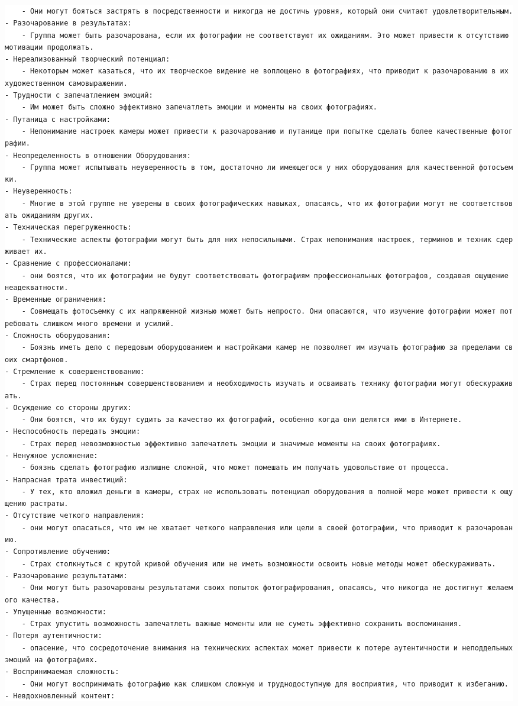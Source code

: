 		- Они могут бояться застрять в посредственности и никогда не достичь уровня, который они считают удовлетворительным.
	- Разочарование в результатах: 
		- Группа может быть разочарована, если их фотографии не соответствуют их ожиданиям. Это может привести к отсутствию мотивации продолжать.
	- Нереализованный творческий потенциал: 
		- Некоторым может казаться, что их творческое видение не воплощено в фотографиях, что приводит к разочарованию в их художественном самовыражении.
	- Трудности с запечатлением эмоций: 
		- Им может быть сложно эффективно запечатлеть эмоции и моменты на своих фотографиях.
	- Путаница с настройками: 
		- Непонимание настроек камеры может привести к разочарованию и путанице при попытке сделать более качественные фотографии.
	- Неопределенность в отношении Оборудования: 
		- Группа может испытывать неуверенность в том, достаточно ли имеющегося у них оборудования для качественной фотосъемки.
	- Неуверенность: 
		- Многие в этой группе не уверены в своих фотографических навыках, опасаясь, что их фотографии могут не соответствовать ожиданиям других.
	- Техническая перегруженность: 
		- Технические аспекты фотографии могут быть для них непосильными. Страх непонимания настроек, терминов и техник сдерживает их.
	- Сравнение с профессионалами: 
		- они боятся, что их фотографии не будут соответствовать фотографиям профессиональных фотографов, создавая ощущение неадекватности.
	- Временные ограничения: 
		- Совмещать фотосъемку с их напряженной жизнью может быть непросто. Они опасаются, что изучение фотографии может потребовать слишком много времени и усилий.
	- Сложность оборудования: 
		- Боязнь иметь дело с передовым оборудованием и настройками камер не позволяет им изучать фотографию за пределами своих смартфонов.
	- Стремление к совершенствованию: 
		- Страх перед постоянным совершенствованием и необходимость изучать и осваивать технику фотографии могут обескураживать.
	- Осуждение со стороны других: 
		- Они боятся, что их будут судить за качество их фотографий, особенно когда они делятся ими в Интернете.
	- Неспособность передать эмоции: 
		- Страх перед невозможностью эффективно запечатлеть эмоции и значимые моменты на своих фотографиях.
	- Ненужное усложнение: 
		- боязнь сделать фотографию излишне сложной, что может помешать им получать удовольствие от процесса.
	- Напрасная трата инвестиций: 
		- У тех, кто вложил деньги в камеры, страх не использовать потенциал оборудования в полной мере может привести к ощущению растраты.
	- Отсутствие четкого направления: 
		- они могут опасаться, что им не хватает четкого направления или цели в своей фотографии, что приводит к разочарованию.
	- Сопротивление обучению: 
		- Страх столкнуться с крутой кривой обучения или не иметь возможности освоить новые методы может обескураживать.
	- Разочарование результатами: 
		- Они могут быть разочарованы результатами своих попыток фотографирования, опасаясь, что никогда не достигнут желаемого качества.
	- Упущенные возможности: 
		- Страх упустить возможность запечатлеть важные моменты или не суметь эффективно сохранить воспоминания.
	- Потеря аутентичности: 
		- опасение, что сосредоточение внимания на технических аспектах может привести к потере аутентичности и неподдельных эмоций на фотографиях.
	- Воспринимаемая сложность: 
		- Они могут воспринимать фотографию как слишком сложную и труднодоступную для восприятия, что приводит к избеганию.
	- Невдохновленный контент: 